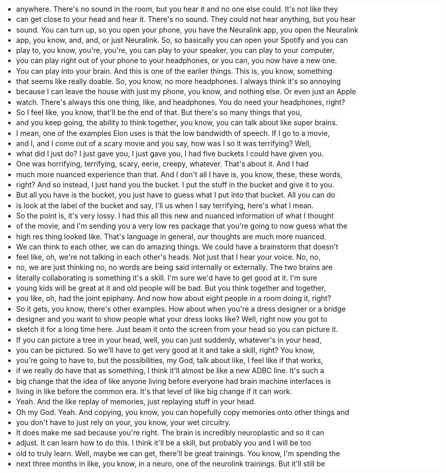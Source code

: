 *  anywhere. There's no sound in the room, but you hear it and no one else could. It's not like they
*  can get close to your head and hear it. There's no sound. They could not hear anything, but you hear
*  sound. You can turn up, so you open your phone, you have the Neuralink app, you open the Neuralink
*  app, you know, and, and, or just Neuralink. So, so basically you can open your Spotify and you can
*  play to, you know, you're, you're, you can play to your speaker, you can play to your computer,
*  you can play right out of your phone to your headphones, or you can, you now have a new one.
*  You can play into your brain. And this is one of the earlier things. This is, you know, something
*  that seems like really doable. So, you know, no more headphones. I always think it's so annoying
*  because I can leave the house with just my phone, you know, and nothing else. Or even just an Apple
*  watch. There's always this one thing, like, and headphones. You do need your headphones, right?
*  So I feel like, you know, that'll be the end of that. But there's so many things that you,
*  and you keep going, the ability to think together, you know, you can talk about like super brains.
*  I mean, one of the examples Elon uses is that the low bandwidth of speech. If I go to a movie,
*  and I, and I come out of a scary movie and you say, how was I so it was terrifying? Well,
*  what did I just do? I just gave you, I just gave you, I had five buckets I could have given you.
*  One was horrifying, terrifying, scary, eerie, creepy, whatever. That's about it. And I had
*  much more nuanced experience than that. And I don't all I have is, you know, these, these words,
*  right? And so instead, I just hand you the bucket. I put the stuff in the bucket and give it to you.
*  But all you have is the bucket, you just have to guess what I put into that bucket. All you can do
*  is look at the label of the bucket and say, I'll us when I say terrifying, here's what I mean.
*  So the point is, it's very lossy. I had this all this new and nuanced information of what I thought
*  of the movie, and I'm sending you a very low res package that you're going to now guess what the
*  high res thing looked like. That's language in general, our thoughts are much more nuanced.
*  We can think to each other, we can do amazing things. We could have a brainstorm that doesn't
*  feel like, oh, we're not talking in each other's heads. Not just that I hear your voice. No, no,
*  no, we are just thinking no, no words are being said internally or externally. The two brains are
*  literally collaborating is something it's a skill. I'm sure we'd have to get good at it. I'm sure
*  young kids will be great at it and old people will be bad. But you think together and together,
*  you like, oh, had the joint epiphany. And now how about eight people in a room doing it, right?
*  So it gets, you know, there's other examples. How about when you're a dress designer or a bridge
*  designer and you want to show people what your dress looks like? Well, right now you got to
*  sketch it for a long time here. Just beam it onto the screen from your head so you can picture it.
*  If you can picture a tree in your head, well, you can just suddenly, whatever's in your head,
*  you can be pictured. So we'll have to get very good at it and take a skill, right? You know,
*  you're going to have to, but the possibilities, my God, talk about like, I feel like if that works,
*  if we really do have that as something, I think it'll almost be like a new ADBC line. It's such a
*  big change that the idea of like anyone living before everyone had brain machine interfaces is
*  living in like before the common era. It's that level of like big change if it can work.
*  Yeah. And the like replay of memories, just replaying stuff in your head.
*  Oh my God. Yeah. And copying, you know, you can hopefully copy memories onto other things and
*  you don't have to just rely on your, you know, your wet circuitry.
*  It does make me sad because you're right. The brain is incredibly neuroplastic and so it can
*  adjust. It can learn how to do this. I think it'll be a skill, but probably you and I will be too
*  old to truly learn. Well, maybe we can get, there'll be great trainings. You know, I'm spending the
*  next three months in like, you know, in a neuro, one of the neurolink trainings. But it'll still be